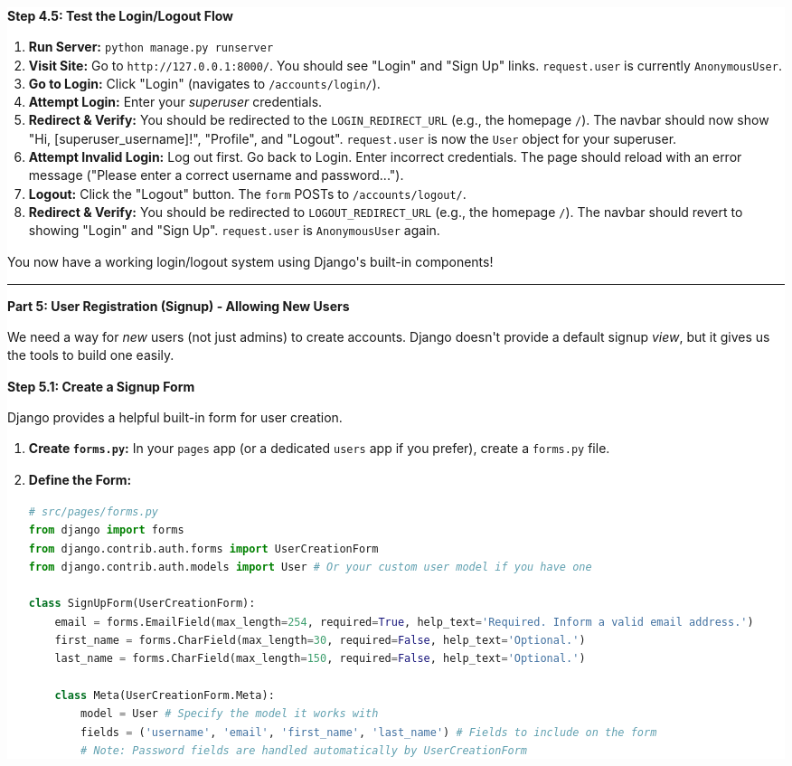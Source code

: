 **Step 4.5: Test the Login/Logout Flow**

1.  **Run Server:** `python manage.py runserver`
2.  **Visit Site:** Go to `http://127.0.0.1:8000/`. You should see "Login" and "Sign Up" links. `request.user` is currently `AnonymousUser`.
3.  **Go to Login:** Click "Login" (navigates to `/accounts/login/`).
4.  **Attempt Login:** Enter your _superuser_ credentials.
5.  **Redirect & Verify:** You should be redirected to the `LOGIN_REDIRECT_URL` (e.g., the homepage `/`). The navbar should now show "Hi, [superuser_username]!", "Profile", and "Logout". `request.user` is now the `User` object for your superuser.
6.  **Attempt Invalid Login:** Log out first. Go back to Login. Enter incorrect credentials. The page should reload with an error message ("Please enter a correct username and password...").
7.  **Logout:** Click the "Logout" button. The `form` POSTs to `/accounts/logout/`.
8.  **Redirect & Verify:** You should be redirected to `LOGOUT_REDIRECT_URL` (e.g., the homepage `/`). The navbar should revert to showing "Login" and "Sign Up". `request.user` is `AnonymousUser` again.

You now have a working login/logout system using Django's built-in components!

---

**Part 5: User Registration (Signup) - Allowing New Users**

We need a way for _new_ users (not just admins) to create accounts. Django doesn't provide a default signup _view_, but it gives us the tools to build one easily.

**Step 5.1: Create a Signup Form**

Django provides a helpful built-in form for user creation.

1.  **Create `forms.py`:** In your `pages` app (or a dedicated `users` app if you prefer), create a `forms.py` file.
2.  **Define the Form:**

    ```python
    # src/pages/forms.py
    from django import forms
    from django.contrib.auth.forms import UserCreationForm
    from django.contrib.auth.models import User # Or your custom user model if you have one

    class SignUpForm(UserCreationForm):
        email = forms.EmailField(max_length=254, required=True, help_text='Required. Inform a valid email address.')
        first_name = forms.CharField(max_length=30, required=False, help_text='Optional.')
        last_name = forms.CharField(max_length=150, required=False, help_text='Optional.')

        class Meta(UserCreationForm.Meta):
            model = User # Specify the model it works with
            fields = ('username', 'email', 'first_name', 'last_name') # Fields to include on the form
            # Note: Password fields are handled automatically by UserCreationForm
    ```
